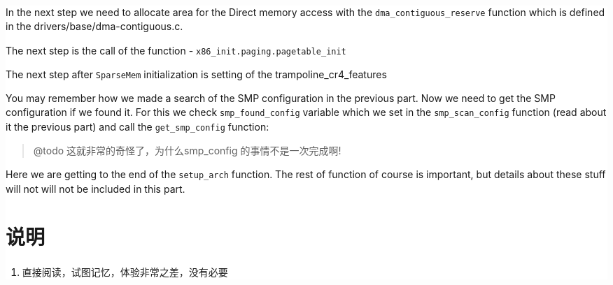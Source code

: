 In the next step we need to allocate area for the Direct memory access with the `dma_contiguous_reserve` function which is defined in the drivers/base/dma-contiguous.c. 

The next step is the call of the function - `x86_init.paging.pagetable_init`

The next step after `SparseMem` initialization is setting of the trampoline_cr4_features

You may remember how we made a search of the SMP configuration in the previous part.
Now we need to get the SMP configuration if we found it. For this we check `smp_found_config` variable which we set in the `smp_scan_config` function
(read about it the previous part) and call the `get_smp_config` function:
> @todo 这就非常的奇怪了，为什么smp_config 的事情不是一次完成啊!

Here we are getting to the end of the `setup_arch` function.
The rest of function of course is important, but details about these stuff will not will not be included in this part.

# 说明
1. 直接阅读，试图记忆，体验非常之差，没有必要
